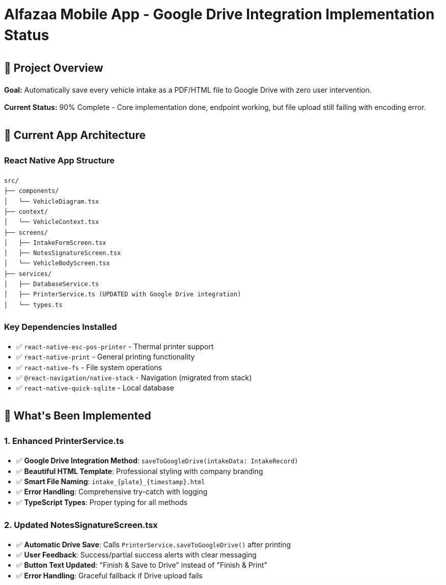 # Alfazaa Mobile App - Google Drive Integration Implementation Status

## 🎯 Project Overview
**Goal:** Automatically save every vehicle intake as a PDF/HTML file to Google Drive with zero user intervention.

**Current Status:** 90% Complete - Core implementation done, endpoint working, but file upload still failing with encoding error.

## 📱 Current App Architecture

### **React Native App Structure**
```
src/
├── components/
│   └── VehicleDiagram.tsx
├── context/
│   └── VehicleContext.tsx
├── screens/
│   ├── IntakeFormScreen.tsx
│   ├── NotesSignatureScreen.tsx
│   └── VehicleBodyScreen.tsx
├── services/
│   ├── DatabaseService.ts
│   ├── PrinterService.ts (UPDATED with Google Drive integration)
│   └── types.ts
```

### **Key Dependencies Installed**
- ✅ `react-native-esc-pos-printer` - Thermal printer support
- ✅ `react-native-print` - General printing functionality
- ✅ `react-native-fs` - File system operations
- ✅ `@react-navigation/native-stack` - Navigation (migrated from stack)
- ✅ `react-native-quick-sqlite` - Local database

## 🚀 What's Been Implemented

### **1. Enhanced PrinterService.ts**
- ✅ **Google Drive Integration Method**: `saveToGoogleDrive(intakeData: IntakeRecord)`
- ✅ **Beautiful HTML Template**: Professional styling with company branding
- ✅ **Smart File Naming**: `intake_{plate}_{timestamp}.html`
- ✅ **Error Handling**: Comprehensive try-catch with logging
- ✅ **TypeScript Types**: Proper typing for all methods

### **2. Updated NotesSignatureScreen.tsx**
- ✅ **Automatic Drive Save**: Calls `PrinterService.saveToGoogleDrive()` after printing
- ✅ **User Feedback**: Success/partial success alerts with clear messaging
- ✅ **Button Text Updated**: "Finish & Save to Drive" instead of "Finish & Print"
- ✅ **Error Handling**: Graceful fallback if Drive upload fails
